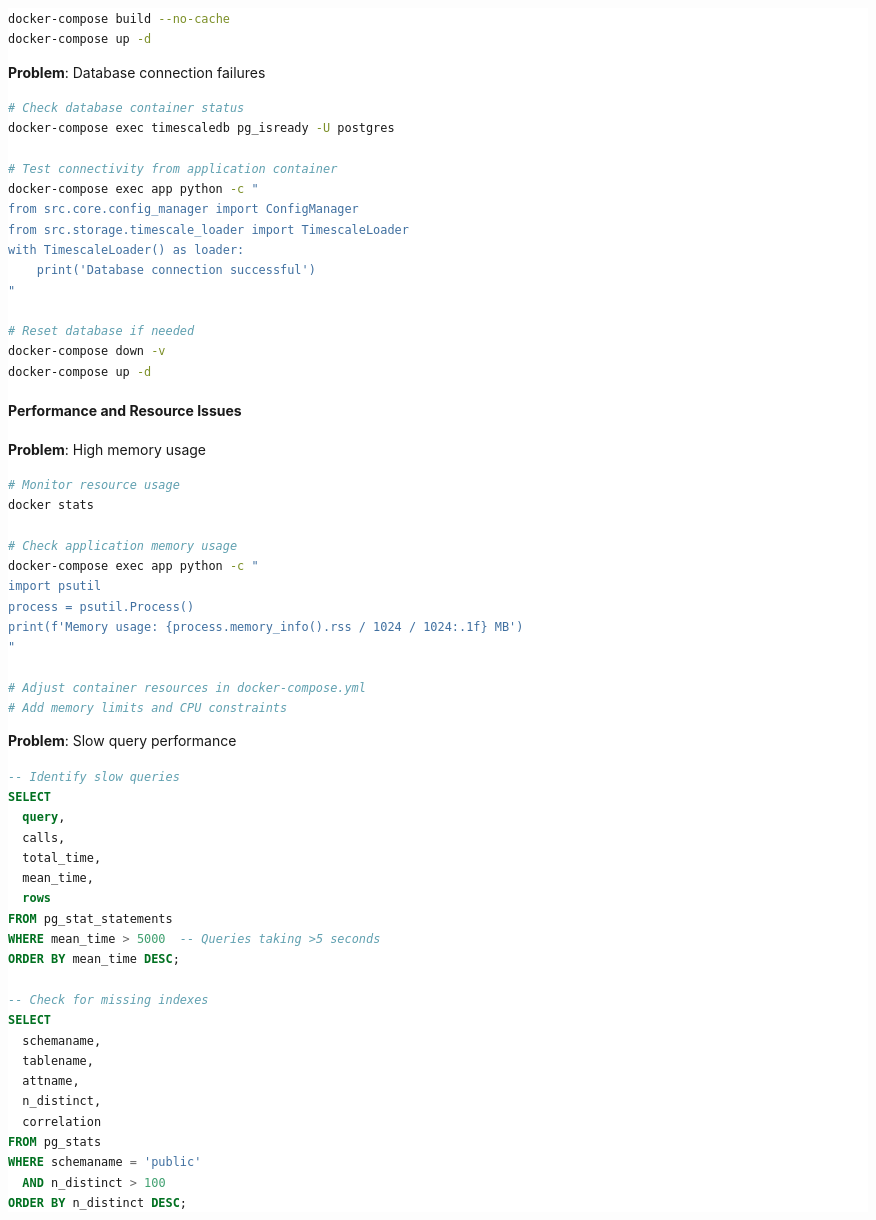 ```bash
docker-compose build --no-cache
docker-compose up -d
```

**Problem**: Database connection failures
```bash
# Check database container status
docker-compose exec timescaledb pg_isready -U postgres

# Test connectivity from application container
docker-compose exec app python -c "
from src.core.config_manager import ConfigManager
from src.storage.timescale_loader import TimescaleLoader
with TimescaleLoader() as loader:
    print('Database connection successful')
"

# Reset database if needed
docker-compose down -v
docker-compose up -d
```

#### **Performance and Resource Issues**

**Problem**: High memory usage
```bash
# Monitor resource usage
docker stats

# Check application memory usage
docker-compose exec app python -c "
import psutil
process = psutil.Process()
print(f'Memory usage: {process.memory_info().rss / 1024 / 1024:.1f} MB')
"

# Adjust container resources in docker-compose.yml
# Add memory limits and CPU constraints
```

**Problem**: Slow query performance
```sql
-- Identify slow queries
SELECT 
  query,
  calls,
  total_time,
  mean_time,
  rows
FROM pg_stat_statements 
WHERE mean_time > 5000  -- Queries taking >5 seconds
ORDER BY mean_time DESC;

-- Check for missing indexes
SELECT 
  schemaname,
  tablename,
  attname,
  n_distinct,
  correlation
FROM pg_stats 
WHERE schemaname = 'public' 
  AND n_distinct > 100
ORDER BY n_distinct DESC;

```